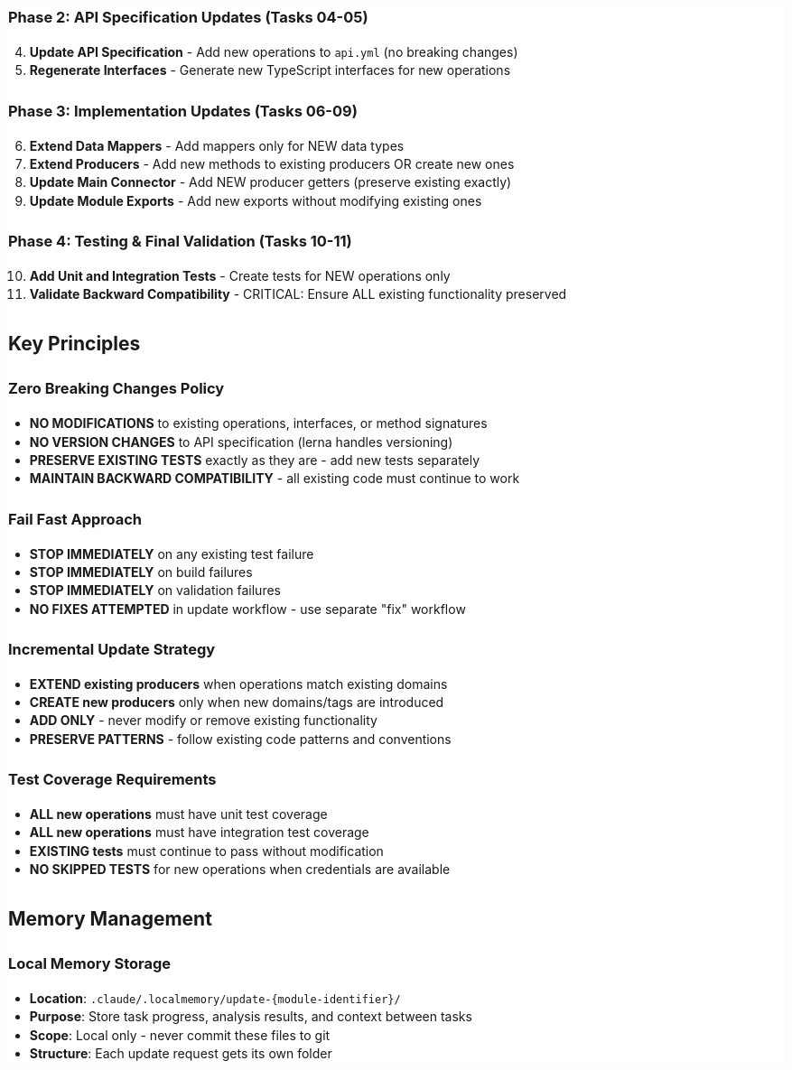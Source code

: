 ### Phase 2: API Specification Updates (Tasks 04-05)
4. **Update API Specification** - Add new operations to `api.yml` (no breaking changes)
5. **Regenerate Interfaces** - Generate new TypeScript interfaces for new operations

### Phase 3: Implementation Updates (Tasks 06-09)
6. **Extend Data Mappers** - Add mappers only for NEW data types
7. **Extend Producers** - Add new methods to existing producers OR create new ones
8. **Update Main Connector** - Add NEW producer getters (preserve existing exactly)
9. **Update Module Exports** - Add new exports without modifying existing ones

### Phase 4: Testing & Final Validation (Tasks 10-11)
10. **Add Unit and Integration Tests** - Create tests for NEW operations only
11. **Validate Backward Compatibility** - CRITICAL: Ensure ALL existing functionality preserved

## Key Principles

### Zero Breaking Changes Policy
- **NO MODIFICATIONS** to existing operations, interfaces, or method signatures
- **NO VERSION CHANGES** to API specification (lerna handles versioning)
- **PRESERVE EXISTING TESTS** exactly as they are - add new tests separately
- **MAINTAIN BACKWARD COMPATIBILITY** - all existing code must continue to work

### Fail Fast Approach
- **STOP IMMEDIATELY** on any existing test failure
- **STOP IMMEDIATELY** on build failures
- **STOP IMMEDIATELY** on validation failures
- **NO FIXES ATTEMPTED** in update workflow - use separate \"fix\" workflow

### Incremental Update Strategy
- **EXTEND existing producers** when operations match existing domains
- **CREATE new producers** only when new domains/tags are introduced
- **ADD ONLY** - never modify or remove existing functionality
- **PRESERVE PATTERNS** - follow existing code patterns and conventions

### Test Coverage Requirements
- **ALL new operations** must have unit test coverage
- **ALL new operations** must have integration test coverage
- **EXISTING tests** must continue to pass without modification
- **NO SKIPPED TESTS** for new operations when credentials are available

## Memory Management

### Local Memory Storage
- **Location**: `.claude/.localmemory/update-{module-identifier}/`
- **Purpose**: Store task progress, analysis results, and context between tasks
- **Scope**: Local only - never commit these files to git
- **Structure**: Each update request gets its own folder
